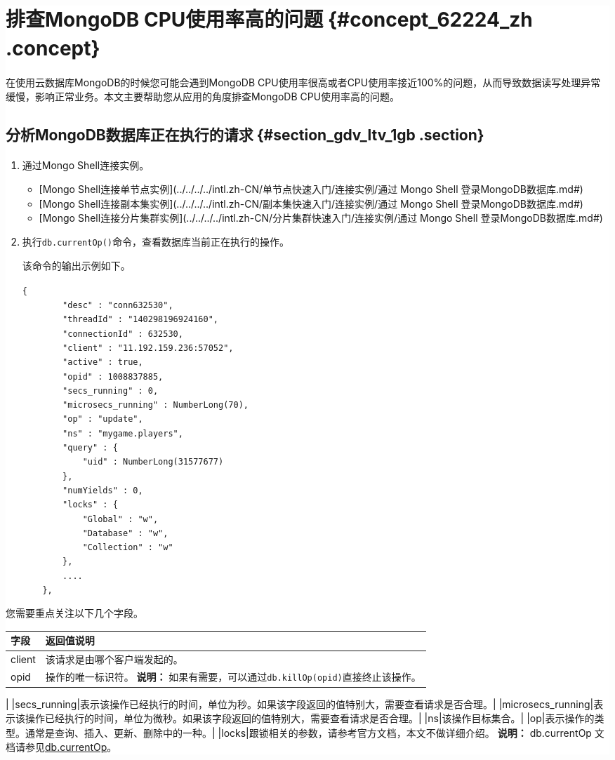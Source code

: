 # 排查MongoDB CPU使用率高的问题 {#concept_62224_zh .concept}

在使用云数据库MongoDB的时候您可能会遇到MongoDB CPU使用率很高或者CPU使用率接近100%的问题，从而导致数据读写处理异常缓慢，影响正常业务。本文主要帮助您从应用的角度排查MongoDB CPU使用率高的问题。

## 分析MongoDB数据库正在执行的请求 {#section_gdv_ltv_1gb .section}

1.  通过Mongo Shell连接实例。
    -   [Mongo Shell连接单节点实例](../../../../intl.zh-CN/单节点快速入门/连接实例/通过 Mongo Shell 登录MongoDB数据库.md#)
    -   [Mongo Shell连接副本集实例](../../../../intl.zh-CN/副本集快速入门/连接实例/通过 Mongo Shell 登录MongoDB数据库.md#)
    -   [Mongo Shell连接分片集群实例](../../../../intl.zh-CN/分片集群快速入门/连接实例/通过 Mongo Shell 登录MongoDB数据库.md#)
2.  执行`db.currentOp()`命令，查看数据库当前正在执行的操作。

    该命令的输出示例如下。

    ```
    {
            "desc" : "conn632530",
            "threadId" : "140298196924160",
            "connectionId" : 632530,
            "client" : "11.192.159.236:57052",
            "active" : true,
            "opid" : 1008837885,
            "secs_running" : 0,
            "microsecs_running" : NumberLong(70),
            "op" : "update",
            "ns" : "mygame.players",
            "query" : {
                "uid" : NumberLong(31577677)
            },
            "numYields" : 0,
            "locks" : {
                "Global" : "w",
                "Database" : "w",
                "Collection" : "w"
            },
            ....
        },
    ```


您需要重点关注以下几个字段。

|字段|返回值说明|
|:-|:----|
|client|该请求是由哪个客户端发起的。|
|opid|操作的唯一标识符。 **说明：** 如果有需要，可以通过`db.killOp(opid)`直接终止该操作。

 |
|secs\_running|表示该操作已经执行的时间，单位为秒。如果该字段返回的值特别大，需要查看请求是否合理。|
|microsecs\_running|表示该操作已经执行的时间，单位为微秒。如果该字段返回的值特别大，需要查看请求是否合理。|
|ns|该操作目标集合。|
|op|表示操作的类型。通常是查询、插入、更新、删除中的一种。|
|locks|跟锁相关的参数，请参考官方文档，本文不做详细介绍。 **说明：** db.currentOp 文档请参见[db.currentOp](https://docs.mongodb.com/manual/reference/method/db.currentOp/?spm=5176.100239.blogcont73389.12.K1pNOi)。
